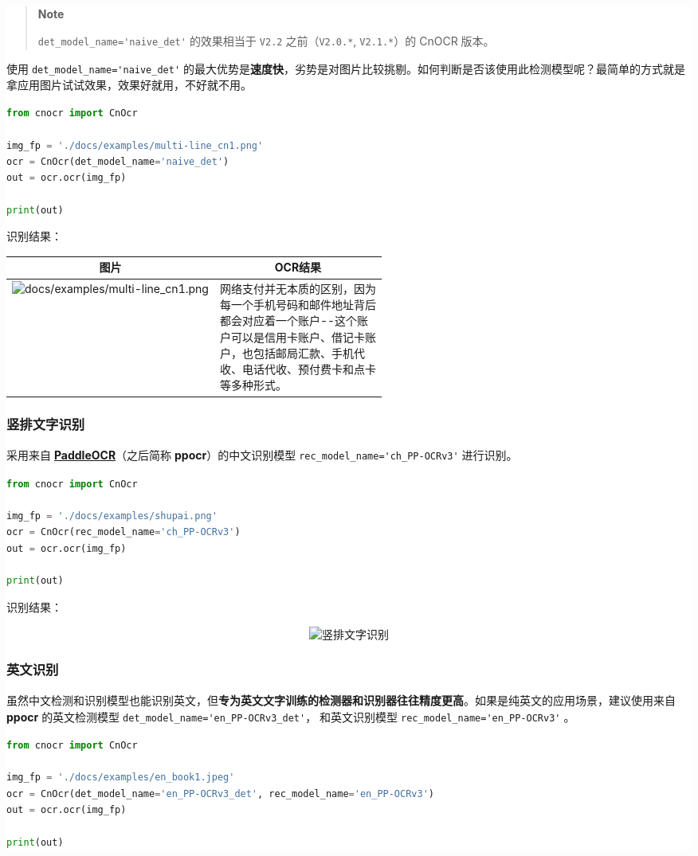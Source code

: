 > **Note**
>
>  `det_model_name='naive_det'` 的效果相当于 `V2.2` 之前（`V2.0.*`, `V2.1.*`）的 CnOCR 版本。

使用 `det_model_name='naive_det'` 的最大优势是**速度快**，劣势是对图片比较挑剔。如何判断是否该使用此检测模型呢？最简单的方式就是拿应用图片试试效果，效果好就用，不好就不用。

```python
from cnocr import CnOcr

img_fp = './docs/examples/multi-line_cn1.png'
ocr = CnOcr(det_model_name='naive_det') 
out = ocr.ocr(img_fp)

print(out)
```

识别结果：

<div align="center">

| 图片                                                                      | OCR结果                                                                                                                         |
| ----------------------------------------------------------------------- | ----------------------------------------------------------------------------------------------------------------------------- |
| ![docs/examples/multi-line_cn1.png](./docs/examples/multi-line_cn1.png) | 网络支付并无本质的区别，因为<br />每一个手机号码和邮件地址背后<br />都会对应着一个账户--这个账<br />户可以是信用卡账户、借记卡账<br />户，也包括邮局汇款、手机代<br />收、电话代收、预付费卡和点卡<br />等多种形式。 |

</div>


### 竖排文字识别

采用来自 [**PaddleOCR**](https://github.com/PaddlePaddle/PaddleOCR)（之后简称 **ppocr**）的中文识别模型 `rec_model_name='ch_PP-OCRv3'` 进行识别。

```python
from cnocr import CnOcr

img_fp = './docs/examples/shupai.png'
ocr = CnOcr(rec_model_name='ch_PP-OCRv3')
out = ocr.ocr(img_fp)

print(out)
```

识别结果：
<div align="center">
  <img src="./docs/predict-outputs/shupai.png-result.jpg" alt="竖排文字识别" width="800px"/>
</div>


### 英文识别

虽然中文检测和识别模型也能识别英文，但**专为英文文字训练的检测器和识别器往往精度更高**。如果是纯英文的应用场景，建议使用来自 **ppocr** 的英文检测模型 `det_model_name='en_PP-OCRv3_det'`， 和英文识别模型 `rec_model_name='en_PP-OCRv3'` 。

```python
from cnocr import CnOcr

img_fp = './docs/examples/en_book1.jpeg'
ocr = CnOcr(det_model_name='en_PP-OCRv3_det', rec_model_name='en_PP-OCRv3')
out = ocr.ocr(img_fp)

print(out)
```
